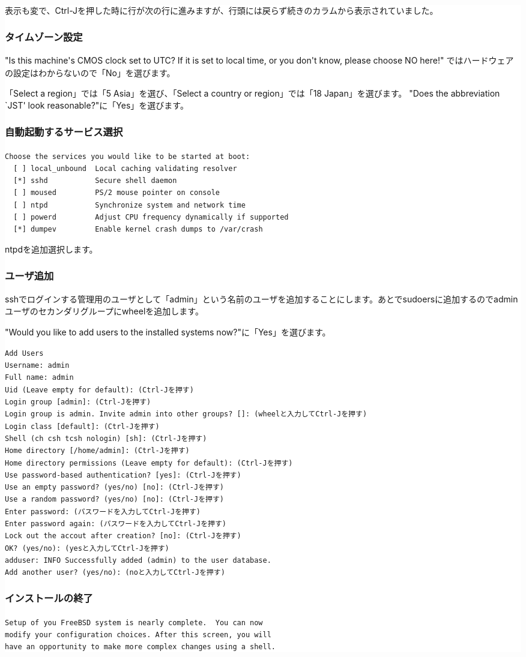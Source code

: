 表示も変で、Ctrl-Jを押した時に行が次の行に進みますが、行頭には戻らず続きのカラムから表示されていました。

### タイムゾーン設定

"Is this machine's CMOS clock set to UTC?  If it is set to local time, or you don't know, please choose NO here!" ではハードウェアの設定はわからないので「No」を選びます。

「Select a region」では「5 Asia」を選び、「Select a country or region」では「18 Japan」を選びます。
"Does the abbreviation `JST' look reasonable?"に「Yes」を選びます。

### 自動起動するサービス選択

```
Choose the services you would like to be started at boot:
  [ ] local_unbound  Local caching validating resolver
  [*] sshd           Secure shell daemon
  [ ] moused         PS/2 mouse pointer on console
  [ ] ntpd           Synchronize system and network time
  [ ] powerd         Adjust CPU frequency dynamically if supported
  [*] dumpev         Enable kernel crash dumps to /var/crash
```
ntpdを追加選択します。

### ユーザ追加

sshでログインする管理用のユーザとして「admin」という名前のユーザを追加することにします。あとでsudoersに追加するのでadminユーザのセカンダリグループにwheelを追加します。

"Would you like to add users to the installed systems now?"に「Yes」を選びます。

```
Add Users
Username: admin
Full name: admin
Uid (Leave empty for default): (Ctrl-Jを押す)
Login group [admin]: (Ctrl-Jを押す)
Login group is admin. Invite admin into other groups? []: (wheelと入力してCtrl-Jを押す)
Login class [default]: (Ctrl-Jを押す)
Shell (ch csh tcsh nologin) [sh]: (Ctrl-Jを押す)
Home directory [/home/admin]: (Ctrl-Jを押す)
Home directory permissions (Leave empty for default): (Ctrl-Jを押す)
Use password-based authentication? [yes]: (Ctrl-Jを押す)
Use an empty password? (yes/no) [no]: (Ctrl-Jを押す)
Use a random password? (yes/no) [no]: (Ctrl-Jを押す)
Enter password: (パスワードを入力してCtrl-Jを押す)
Enter password again: (パスワードを入力してCtrl-Jを押す)
Lock out the accout after creation? [no]: (Ctrl-Jを押す)
OK? (yes/no): (yesと入力してCtrl-Jを押す)
adduser: INFO Successfully added (admin) to the user database.
Add another user? (yes/no): (noと入力してCtrl-Jを押す)
```

### インストールの終了

```
Setup of you FreeBSD system is nearly complete.  You can now
modify your configuration choices. After this screen, you will
have an opportunity to make more complex changes using a shell.
```
